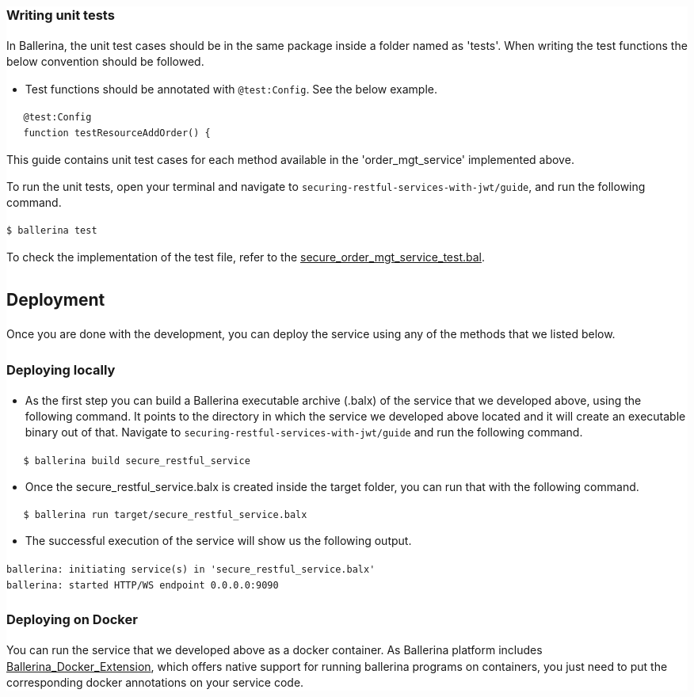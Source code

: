 ### Writing unit tests

In Ballerina, the unit test cases should be in the same package inside a folder named as 'tests'.  When writing the test functions the below convention should be followed.
- Test functions should be annotated with `@test:Config`. See the below example.
```ballerina
   @test:Config
   function testResourceAddOrder() {
```

This guide contains unit test cases for each method available in the 'order_mgt_service' implemented above.

To run the unit tests, open your terminal and navigate to `securing-restful-services-with-jwt/guide`, and run the following command.
```bash
$ ballerina test
```

To check the implementation of the test file, refer to the [secure_order_mgt_service_test.bal](https://github.com/ballerina-guides/securing-restful-services-with-jwt/blob/master/guide/secure_restful_service/tests/secure_order_mgt_service_test.bal).

## Deployment
Once you are done with the development, you can deploy the service using any of the methods that we listed below.

### Deploying locally

- As the first step you can build a Ballerina executable archive (.balx) of the service that we developed above, using the following command. It points to the directory in which the service we developed above located and it will create an executable binary out of that. Navigate to `securing-restful-services-with-jwt/guide` and run the following command.
```
   $ ballerina build secure_restful_service
```

- Once the secure_restful_service.balx is created inside the target folder, you can run that with the following command.
```
   $ ballerina run target/secure_restful_service.balx
```

- The successful execution of the service will show us the following output.
```
ballerina: initiating service(s) in 'secure_restful_service.balx'
ballerina: started HTTP/WS endpoint 0.0.0.0:9090
```
### Deploying on Docker

You can run the service that we developed above as a docker container. As Ballerina platform includes [Ballerina_Docker_Extension](https://github.com/ballerinax/docker), which offers native support for running ballerina programs on containers, you just need to put the corresponding docker annotations on your service code.
